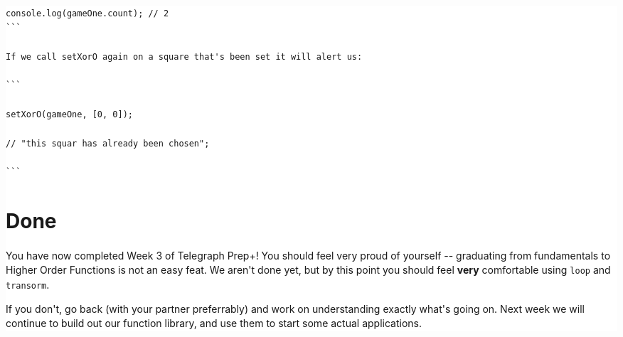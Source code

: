	console.log(gameOne.count); // 2
	```

	If we call setXorO again on a square that's been set it will alert us:

	```

	setXorO(gameOne, [0, 0]);

	// "this squar has already been chosen";

	```
	

# Done

You have now completed Week 3 of Telegraph Prep+! You should feel very proud of yourself -- graduating from fundamentals to Higher Order Functions is not an easy feat. We aren't done yet, but by this point you should feel **very** comfortable using `loop` and `transorm`. 

If you don't, go back (with your partner preferrably) and work on understanding exactly what's going on. Next week we will continue to build out our function library, and use them to start some actual applications.